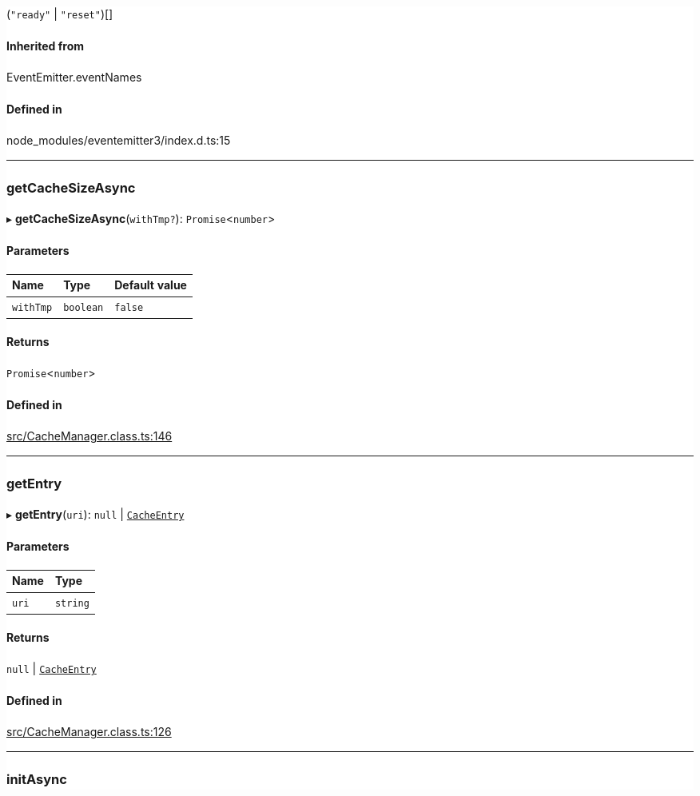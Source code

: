 (``"ready"`` \| ``"reset"``)[]

#### Inherited from

EventEmitter.eventNames

#### Defined in

node_modules/eventemitter3/index.d.ts:15

___

### getCacheSizeAsync

▸ **getCacheSizeAsync**(`withTmp?`): `Promise`<`number`\>

#### Parameters

| Name | Type | Default value |
| :------ | :------ | :------ |
| `withTmp` | `boolean` | `false` |

#### Returns

`Promise`<`number`\>

#### Defined in

[src/CacheManager.class.ts:146](https://github.com/WhidRubeld/expo-file-system-manager/blob/985dd7f/src/CacheManager.class.ts#L146)

___

### getEntry

▸ **getEntry**(`uri`): ``null`` \| [`CacheEntry`](CacheEntry.md)

#### Parameters

| Name | Type |
| :------ | :------ |
| `uri` | `string` |

#### Returns

``null`` \| [`CacheEntry`](CacheEntry.md)

#### Defined in

[src/CacheManager.class.ts:126](https://github.com/WhidRubeld/expo-file-system-manager/blob/985dd7f/src/CacheManager.class.ts#L126)

___

### initAsync

